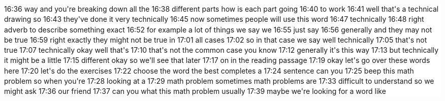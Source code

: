 16:36
way and you're breaking down all the
16:38
different parts how is each part going
16:40
to work
16:41
well that's a technical drawing so
16:43
they've done it very technically
16:45
now sometimes people will use this word
16:47
technically
16:48
right adverb to describe something exact
16:52
for example a lot of things we say we
16:55
just say
16:56
generally and they may not be true
16:59
right exactly they might not be true in
17:01
all cases
17:02
so in that case we say well technically
17:05
that's not true
17:07
technically okay well that's
17:10
that's not the common case you know
17:12
generally it's this way
17:13
but technically it might be a little
17:15
different okay so we'll see that later
17:17
on in the reading passage
17:19
okay let's go over these words here
17:20
let's do the exercises
17:22
choose the word the best completes a
17:24
sentence can you
17:25
beep this math problem so when you're
17:28
looking at a
17:29
math problem sometimes math problems are
17:33
difficult to understand so we might ask
17:36
our friend
17:37
can you what this math problem usually
17:39
maybe we're looking for a word like